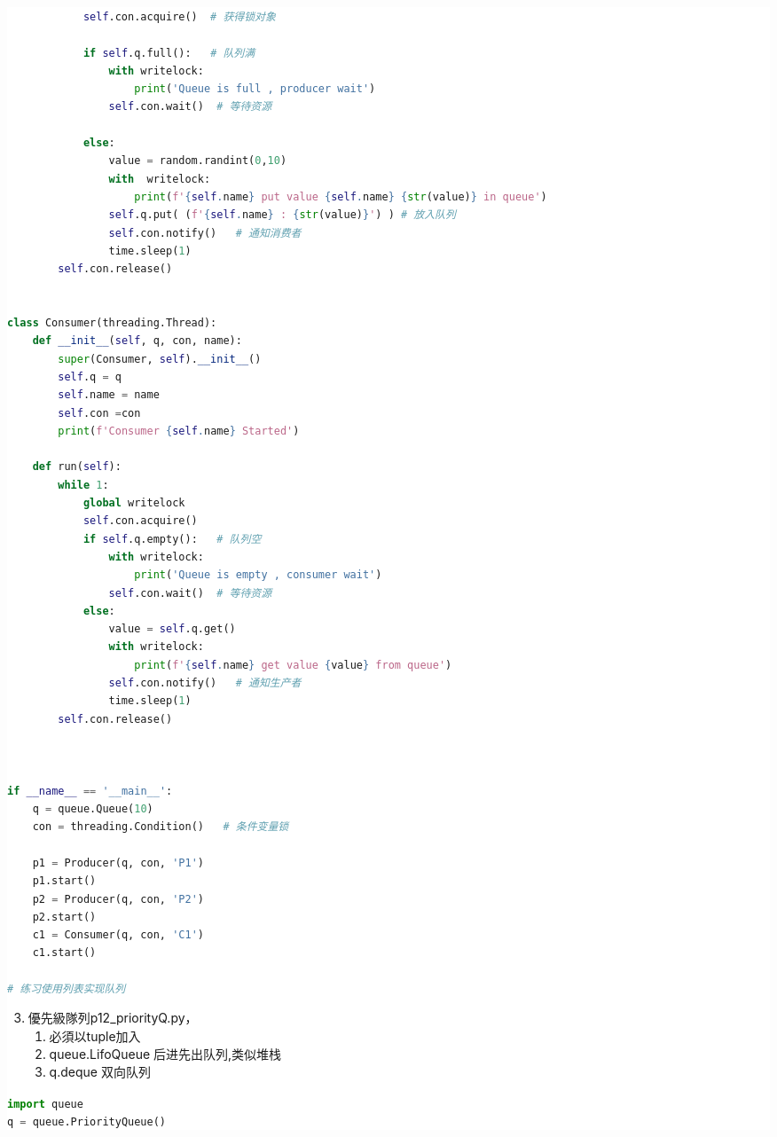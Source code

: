 ```python
            self.con.acquire()  # 获得锁对象

            if self.q.full():   # 队列满
                with writelock:
                    print('Queue is full , producer wait')
                self.con.wait()  # 等待资源
            
            else:
                value = random.randint(0,10)
                with  writelock:
                    print(f'{self.name} put value {self.name} {str(value)} in queue')
                self.q.put( (f'{self.name} : {str(value)}') ) # 放入队列
                self.con.notify()   # 通知消费者
                time.sleep(1)
        self.con.release()


class Consumer(threading.Thread):
    def __init__(self, q, con, name):
        super(Consumer, self).__init__()
        self.q = q
        self.name = name
        self.con =con
        print(f'Consumer {self.name} Started')

    def run(self):
        while 1:
            global writelock
            self.con.acquire()
            if self.q.empty():   # 队列空
                with writelock:
                    print('Queue is empty , consumer wait')
                self.con.wait()  # 等待资源
            else:
                value = self.q.get()
                with writelock:
                    print(f'{self.name} get value {value} from queue')              
                self.con.notify()   # 通知生产者
                time.sleep(1)
        self.con.release()



if __name__ == '__main__':
    q = queue.Queue(10)
    con = threading.Condition()   # 条件变量锁

    p1 = Producer(q, con, 'P1')
    p1.start()
    p2 = Producer(q, con, 'P2')
    p2.start()
    c1 = Consumer(q, con, 'C1')
    c1.start()

# 练习使用列表实现队列
```
3. 優先級隊列p12_priorityQ.py，
   1. 必須以tuple加入
   2. queue.LifoQueue 后进先出队列,类似堆栈
   3. q.deque 双向队列
```python
import queue
q = queue.PriorityQueue()
```